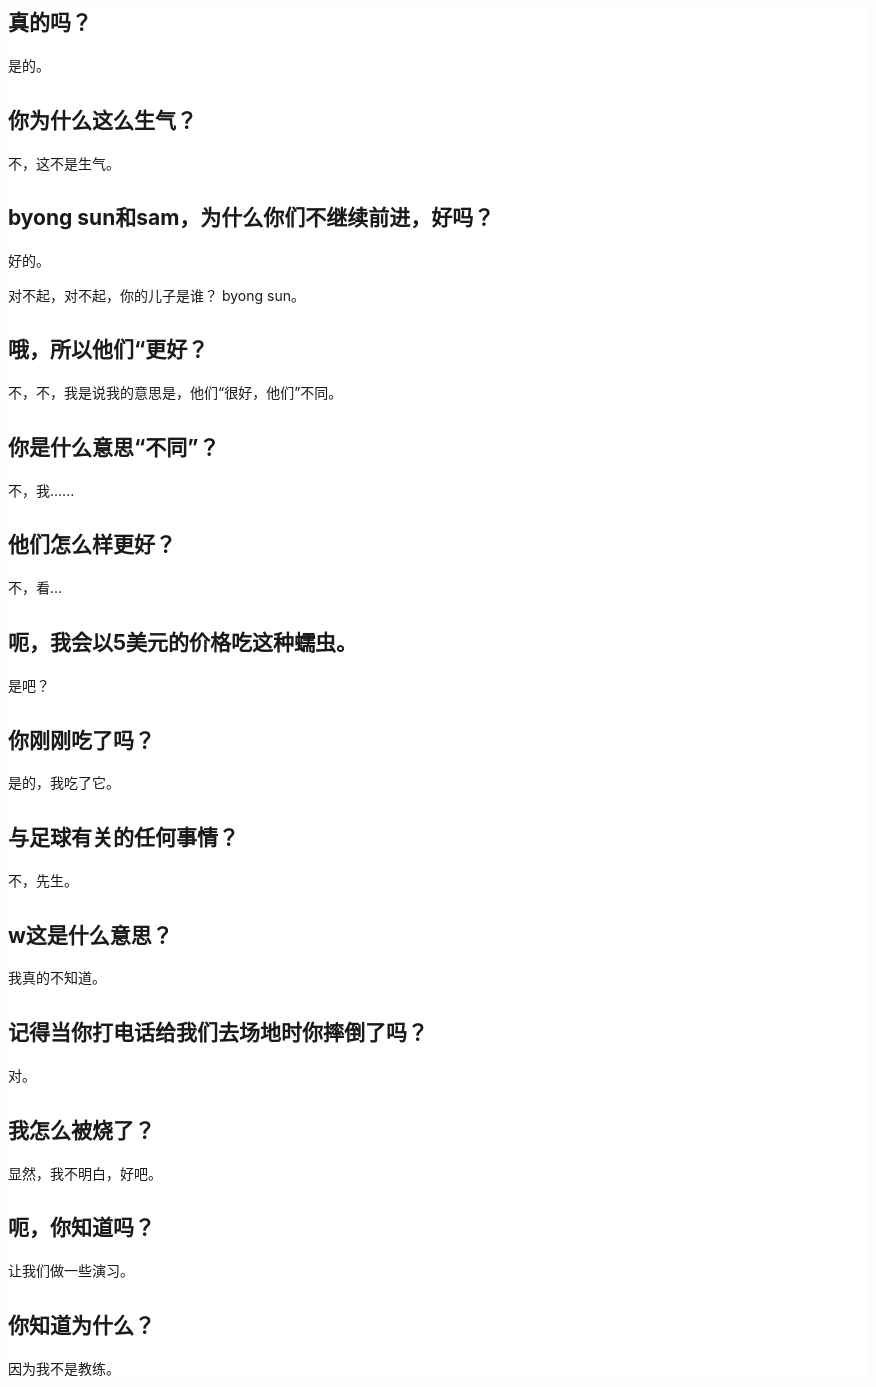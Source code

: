 ## 真的吗？
是的。

##  你为什么这么生气？
不，这不是生气。

##  byong sun和sam，为什么你们不继续前进，好吗？
好的。

对不起，对不起，你的儿子是谁？
byong sun。

## 哦，所以他们“更好？
不，不，我是说我的意思是，他们“很好，他们”不同。

## 你是什么意思“不同”？
不，我......

## 他们怎么样更好？
不，看...

## 呃，我会以5美元的价格吃这种蠕虫。
是吧？

## 你刚刚吃了吗？
是的，我吃了它。

## 与足球有关的任何事情？
不，先生。

##  w这是什么意思？
我真的不知道。

## 记得当你打电话给我们去场地时你摔倒了吗？
对。

## 我怎么被烧了？
显然，我不明白，好吧。

## 呃，你知道吗？
让我们做一些演习。

##  你知道为什么？
因为我不是教练。
